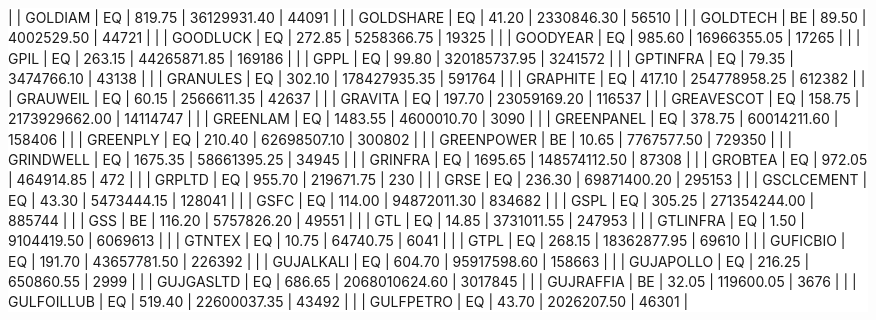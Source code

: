 |  | GOLDIAM | EQ | 819.75 | 36129931.40 | 44091 |
|  | GOLDSHARE | EQ | 41.20 | 2330846.30 | 56510 |
|  | GOLDTECH | BE | 89.50 | 4002529.50 | 44721 |
|  | GOODLUCK | EQ | 272.85 | 5258366.75 | 19325 |
|  | GOODYEAR | EQ | 985.60 | 16966355.05 | 17265 |
|  | GPIL | EQ | 263.15 | 44265871.85 | 169186 |
|  | GPPL | EQ | 99.80 | 320185737.95 | 3241572 |
|  | GPTINFRA | EQ | 79.35 | 3474766.10 | 43138 |
|  | GRANULES | EQ | 302.10 | 178427935.35 | 591764 |
|  | GRAPHITE | EQ | 417.10 | 254778958.25 | 612382 |
|  | GRAUWEIL | EQ | 60.15 | 2566611.35 | 42637 |
|  | GRAVITA | EQ | 197.70 | 23059169.20 | 116537 |
|  | GREAVESCOT | EQ | 158.75 | 2173929662.00 | 14114747 |
|  | GREENLAM | EQ | 1483.55 | 4600010.70 | 3090 |
|  | GREENPANEL | EQ | 378.75 | 60014211.60 | 158406 |
|  | GREENPLY | EQ | 210.40 | 62698507.10 | 300802 |
|  | GREENPOWER | BE | 10.65 | 7767577.50 | 729350 |
|  | GRINDWELL | EQ | 1675.35 | 58661395.25 | 34945 |
|  | GRINFRA | EQ | 1695.65 | 148574112.50 | 87308 |
|  | GROBTEA | EQ | 972.05 | 464914.85 | 472 |
|  | GRPLTD | EQ | 955.70 | 219671.75 | 230 |
|  | GRSE | EQ | 236.30 | 69871400.20 | 295153 |
|  | GSCLCEMENT | EQ | 43.30 | 5473444.15 | 128041 |
|  | GSFC | EQ | 114.00 | 94872011.30 | 834682 |
|  | GSPL | EQ | 305.25 | 271354244.00 | 885744 |
|  | GSS | BE | 116.20 | 5757826.20 | 49551 |
|  | GTL | EQ | 14.85 | 3731011.55 | 247953 |
|  | GTLINFRA | EQ | 1.50 | 9104419.50 | 6069613 |
|  | GTNTEX | EQ | 10.75 | 64740.75 | 6041 |
|  | GTPL | EQ | 268.15 | 18362877.95 | 69610 |
|  | GUFICBIO | EQ | 191.70 | 43657781.50 | 226392 |
|  | GUJALKALI | EQ | 604.70 | 95917598.60 | 158663 |
|  | GUJAPOLLO | EQ | 216.25 | 650860.55 | 2999 |
|  | GUJGASLTD | EQ | 686.65 | 2068010624.60 | 3017845 |
|  | GUJRAFFIA | BE | 32.05 | 119600.05 | 3676 |
|  | GULFOILLUB | EQ | 519.40 | 22600037.35 | 43492 |
|  | GULFPETRO | EQ | 43.70 | 2026207.50 | 46301 |